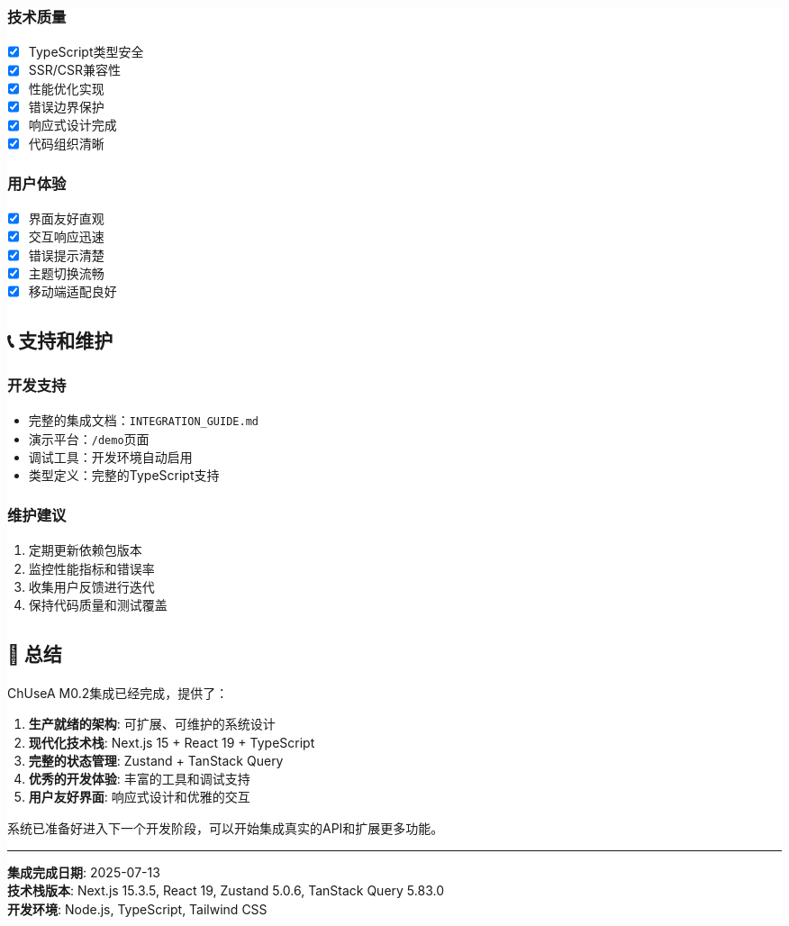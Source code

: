 ### 技术质量
- [x] TypeScript类型安全
- [x] SSR/CSR兼容性
- [x] 性能优化实现
- [x] 错误边界保护
- [x] 响应式设计完成
- [x] 代码组织清晰

### 用户体验
- [x] 界面友好直观
- [x] 交互响应迅速
- [x] 错误提示清楚
- [x] 主题切换流畅
- [x] 移动端适配良好

## 📞 支持和维护

### 开发支持
- 完整的集成文档：`INTEGRATION_GUIDE.md`
- 演示平台：`/demo`页面
- 调试工具：开发环境自动启用
- 类型定义：完整的TypeScript支持

### 维护建议
1. 定期更新依赖包版本
2. 监控性能指标和错误率
3. 收集用户反馈进行迭代
4. 保持代码质量和测试覆盖

## 🎉 总结

ChUseA M0.2集成已经完成，提供了：

1. **生产就绪的架构**: 可扩展、可维护的系统设计
2. **现代化技术栈**: Next.js 15 + React 19 + TypeScript
3. **完整的状态管理**: Zustand + TanStack Query
4. **优秀的开发体验**: 丰富的工具和调试支持
5. **用户友好界面**: 响应式设计和优雅的交互

系统已准备好进入下一个开发阶段，可以开始集成真实的API和扩展更多功能。

---

**集成完成日期**: 2025-07-13  
**技术栈版本**: Next.js 15.3.5, React 19, Zustand 5.0.6, TanStack Query 5.83.0  
**开发环境**: Node.js, TypeScript, Tailwind CSS
